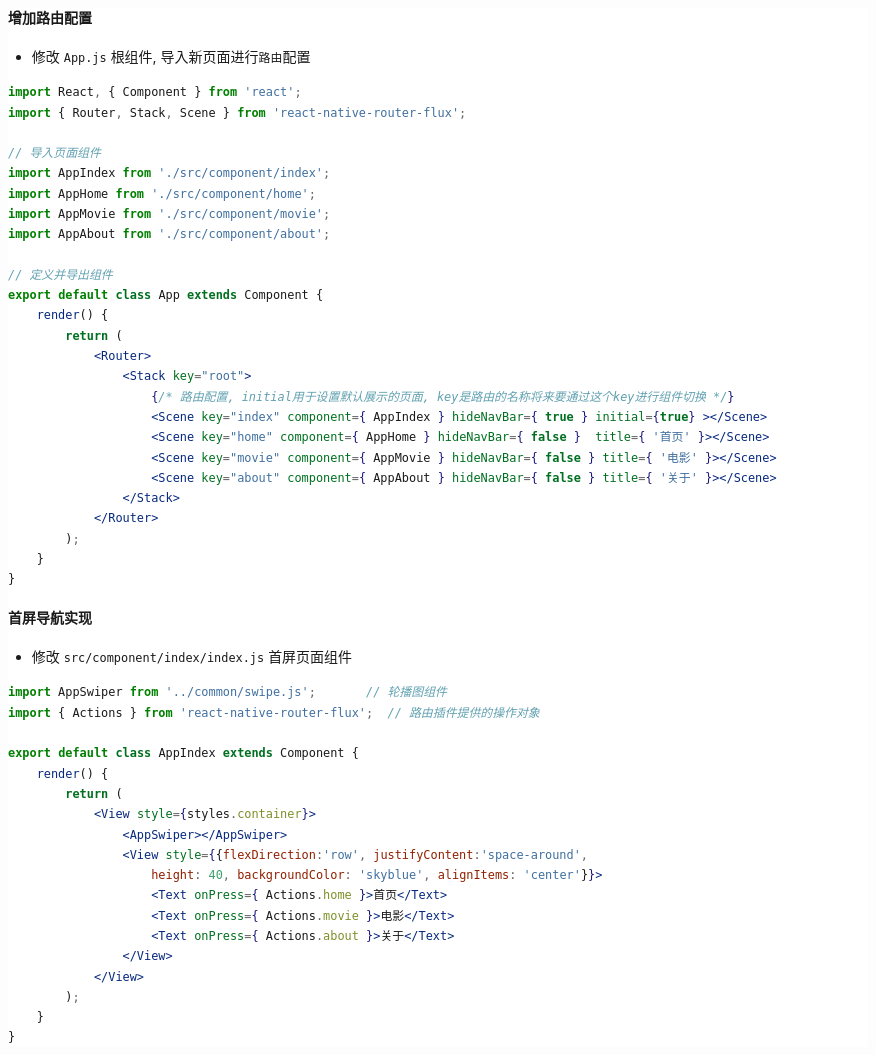 ```jsx
```

#### 增加路由配置
- 修改 `App.js` 根组件, 导入新页面进行`路由`配置

```jsx
import React, { Component } from 'react';
import { Router, Stack, Scene } from 'react-native-router-flux';

// 导入页面组件
import AppIndex from './src/component/index';
import AppHome from './src/component/home';
import AppMovie from './src/component/movie';
import AppAbout from './src/component/about';

// 定义并导出组件
export default class App extends Component {
    render() {
        return (
            <Router>
                <Stack key="root">
                	{/* 路由配置, initial用于设置默认展示的页面, key是路由的名称将来要通过这个key进行组件切换 */}
                    <Scene key="index" component={ AppIndex } hideNavBar={ true } initial={true} ></Scene>
                    <Scene key="home" component={ AppHome } hideNavBar={ false }  title={ '首页' }></Scene>
                    <Scene key="movie" component={ AppMovie } hideNavBar={ false } title={ '电影' }></Scene>
                    <Scene key="about" component={ AppAbout } hideNavBar={ false } title={ '关于' }></Scene>
                </Stack>
            </Router>
        );
    }
}
```

#### 首屏导航实现
- 修改 `src/component/index/index.js` 首屏页面组件

```jsx
import AppSwiper from '../common/swipe.js';       // 轮播图组件
import { Actions } from 'react-native-router-flux';  // 路由插件提供的操作对象

export default class AppIndex extends Component {
    render() {
        return (
            <View style={styles.container}>
                <AppSwiper></AppSwiper>
                <View style={{flexDirection:'row', justifyContent:'space-around',
                    height: 40, backgroundColor: 'skyblue', alignItems: 'center'}}>
                    <Text onPress={ Actions.home }>首页</Text>
                    <Text onPress={ Actions.movie }>电影</Text>
                    <Text onPress={ Actions.about }>关于</Text>
                </View>
            </View>
        );
    }
}
```
